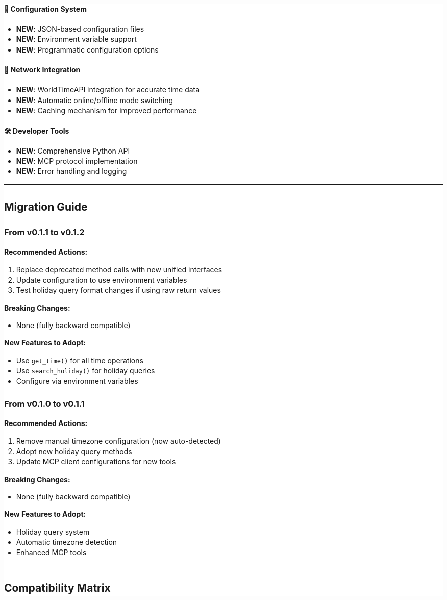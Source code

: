 #### 🔧 Configuration System
- **NEW**: JSON-based configuration files
- **NEW**: Environment variable support
- **NEW**: Programmatic configuration options

#### 📡 Network Integration
- **NEW**: WorldTimeAPI integration for accurate time data
- **NEW**: Automatic online/offline mode switching
- **NEW**: Caching mechanism for improved performance

#### 🛠️ Developer Tools
- **NEW**: Comprehensive Python API
- **NEW**: MCP protocol implementation
- **NEW**: Error handling and logging

---

## Migration Guide

### From v0.1.1 to v0.1.2

**Recommended Actions:**
1. Replace deprecated method calls with new unified interfaces
2. Update configuration to use environment variables
3. Test holiday query format changes if using raw return values

**Breaking Changes:**
- None (fully backward compatible)

**New Features to Adopt:**
- Use `get_time()` for all time operations
- Use `search_holiday()` for holiday queries
- Configure via environment variables

### From v0.1.0 to v0.1.1

**Recommended Actions:**
1. Remove manual timezone configuration (now auto-detected)
2. Adopt new holiday query methods
3. Update MCP client configurations for new tools

**Breaking Changes:**
- None (fully backward compatible)

**New Features to Adopt:**
- Holiday query system
- Automatic timezone detection
- Enhanced MCP tools

---

## Compatibility Matrix
